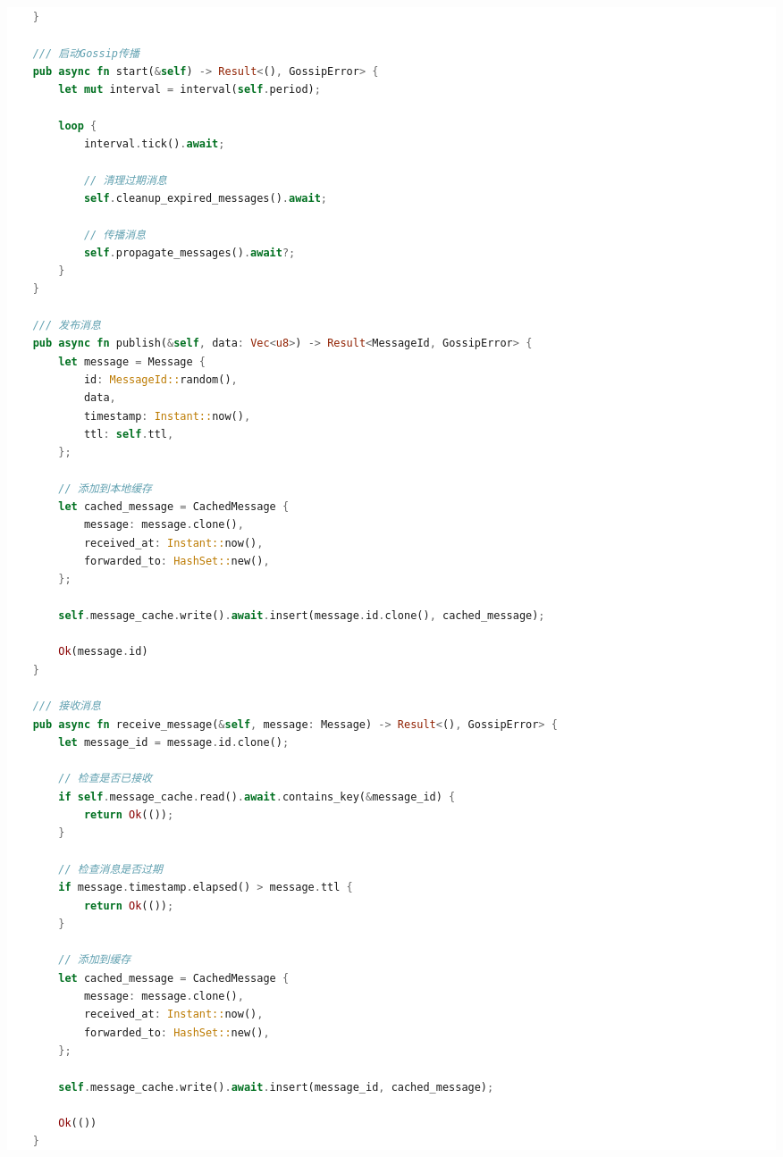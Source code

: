 ```rust
    }

    /// 启动Gossip传播
    pub async fn start(&self) -> Result<(), GossipError> {
        let mut interval = interval(self.period);
        
        loop {
            interval.tick().await;
            
            // 清理过期消息
            self.cleanup_expired_messages().await;
            
            // 传播消息
            self.propagate_messages().await?;
        }
    }

    /// 发布消息
    pub async fn publish(&self, data: Vec<u8>) -> Result<MessageId, GossipError> {
        let message = Message {
            id: MessageId::random(),
            data,
            timestamp: Instant::now(),
            ttl: self.ttl,
        };

        // 添加到本地缓存
        let cached_message = CachedMessage {
            message: message.clone(),
            received_at: Instant::now(),
            forwarded_to: HashSet::new(),
        };

        self.message_cache.write().await.insert(message.id.clone(), cached_message);
        
        Ok(message.id)
    }

    /// 接收消息
    pub async fn receive_message(&self, message: Message) -> Result<(), GossipError> {
        let message_id = message.id.clone();
        
        // 检查是否已接收
        if self.message_cache.read().await.contains_key(&message_id) {
            return Ok(());
        }

        // 检查消息是否过期
        if message.timestamp.elapsed() > message.ttl {
            return Ok(());
        }

        // 添加到缓存
        let cached_message = CachedMessage {
            message: message.clone(),
            received_at: Instant::now(),
            forwarded_to: HashSet::new(),
        };

        self.message_cache.write().await.insert(message_id, cached_message);
        
        Ok(())
    }
```